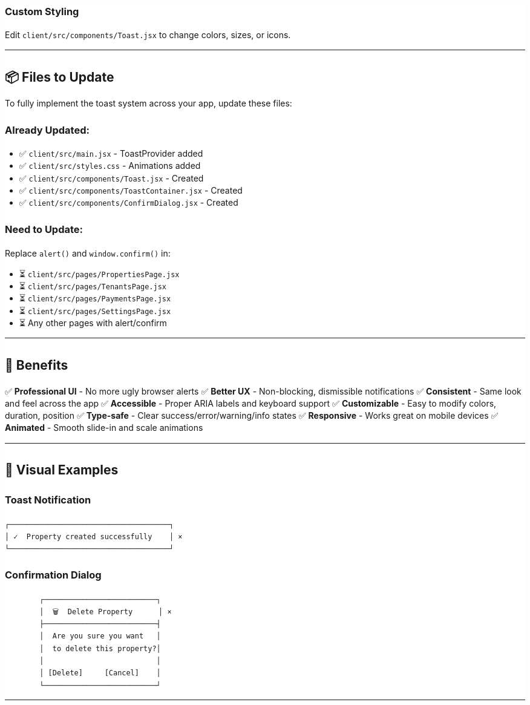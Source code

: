 ### Custom Styling
Edit `client/src/components/Toast.jsx` to change colors, sizes, or icons.

---

## 📦 Files to Update

To fully implement the toast system across your app, update these files:

### Already Updated:
- ✅ `client/src/main.jsx` - ToastProvider added
- ✅ `client/src/styles.css` - Animations added
- ✅ `client/src/components/Toast.jsx` - Created
- ✅ `client/src/components/ToastContainer.jsx` - Created
- ✅ `client/src/components/ConfirmDialog.jsx` - Created

### Need to Update:
Replace `alert()` and `window.confirm()` in:
- ⏳ `client/src/pages/PropertiesPage.jsx`
- ⏳ `client/src/pages/TenantsPage.jsx`
- ⏳ `client/src/pages/PaymentsPage.jsx`
- ⏳ `client/src/pages/SettingsPage.jsx`
- ⏳ Any other pages with alert/confirm

---

## 🚀 Benefits

✅ **Professional UI** - No more ugly browser alerts
✅ **Better UX** - Non-blocking, dismissible notifications
✅ **Consistent** - Same look and feel across the app
✅ **Accessible** - Proper ARIA labels and keyboard support
✅ **Customizable** - Easy to modify colors, duration, position
✅ **Type-safe** - Clear success/error/warning/info states
✅ **Responsive** - Works great on mobile devices
✅ **Animated** - Smooth slide-in and scale animations

---

## 📸 Visual Examples

### Toast Notification
```
┌─────────────────────────────────────┐
│ ✓  Property created successfully    │ × 
└─────────────────────────────────────┘
```

### Confirmation Dialog
```
        ┌──────────────────────────┐
        │  🗑️  Delete Property      │ ×
        ├──────────────────────────┤
        │  Are you sure you want   │
        │  to delete this property?│
        │                          │
        │ [Delete]     [Cancel]    │
        └──────────────────────────┘
```

---